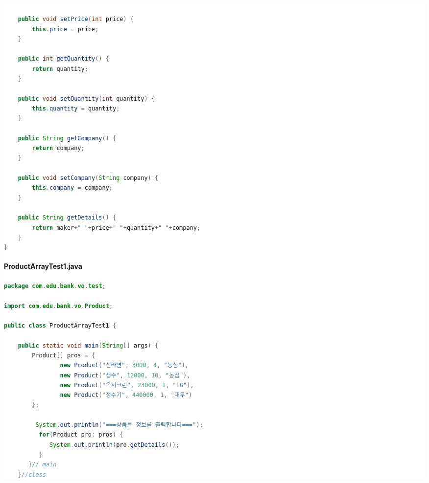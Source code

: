 ```java

	public void setPrice(int price) {
		this.price = price;
	}

	public int getQuantity() {
		return quantity;
	}

	public void setQuantity(int quantity) {
		this.quantity = quantity;
	}

	public String getCompany() {
		return company;
	}

	public void setCompany(String company) {
		this.company = company;
	}
	
	public String getDetails() {
		return maker+" "+price+" "+quantity+" "+company;
	}
}
```



#### ProductArrayTest1.java

```java
package com.edu.bank.vo.test;

import com.edu.bank.vo.Product;

public class ProductArrayTest1 {

	public static void main(String[] args) {
		Product[] pros = {
	            new Product("신라면", 3000, 4, "농심"),
	            new Product("생수", 12000, 10, "농심"),
	            new Product("옥시크린", 23000, 1, "LG"),
	            new Product("정수기", 440000, 1, "대우")
		};
		
		 System.out.println("===상품들 정보를 출력합니다===");
	      for(Product pro: pros) {
	         System.out.println(pro.getDetails());
	      }
	   }// main
	}//class
```
